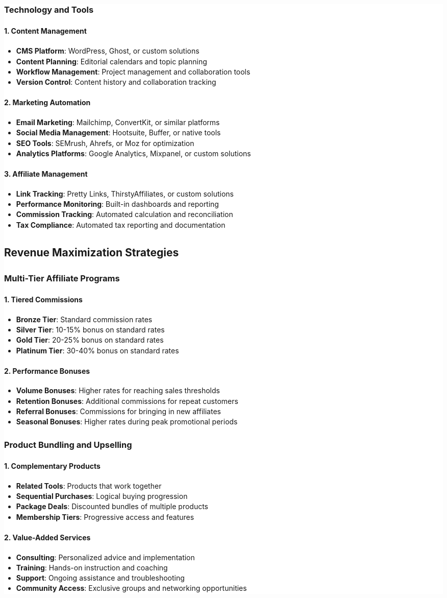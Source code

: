 ### Technology and Tools

#### 1. Content Management
- **CMS Platform**: WordPress, Ghost, or custom solutions
- **Content Planning**: Editorial calendars and topic planning
- **Workflow Management**: Project management and collaboration tools
- **Version Control**: Content history and collaboration tracking

#### 2. Marketing Automation
- **Email Marketing**: Mailchimp, ConvertKit, or similar platforms
- **Social Media Management**: Hootsuite, Buffer, or native tools
- **SEO Tools**: SEMrush, Ahrefs, or Moz for optimization
- **Analytics Platforms**: Google Analytics, Mixpanel, or custom solutions

#### 3. Affiliate Management
- **Link Tracking**: Pretty Links, ThirstyAffiliates, or custom solutions
- **Performance Monitoring**: Built-in dashboards and reporting
- **Commission Tracking**: Automated calculation and reconciliation
- **Tax Compliance**: Automated tax reporting and documentation

## Revenue Maximization Strategies

### Multi-Tier Affiliate Programs

#### 1. Tiered Commissions
- **Bronze Tier**: Standard commission rates
- **Silver Tier**: 10-15% bonus on standard rates
- **Gold Tier**: 20-25% bonus on standard rates
- **Platinum Tier**: 30-40% bonus on standard rates

#### 2. Performance Bonuses
- **Volume Bonuses**: Higher rates for reaching sales thresholds
- **Retention Bonuses**: Additional commissions for repeat customers
- **Referral Bonuses**: Commissions for bringing in new affiliates
- **Seasonal Bonuses**: Higher rates during peak promotional periods

### Product Bundling and Upselling

#### 1. Complementary Products
- **Related Tools**: Products that work together
- **Sequential Purchases**: Logical buying progression
- **Package Deals**: Discounted bundles of multiple products
- **Membership Tiers**: Progressive access and features

#### 2. Value-Added Services
- **Consulting**: Personalized advice and implementation
- **Training**: Hands-on instruction and coaching
- **Support**: Ongoing assistance and troubleshooting
- **Community Access**: Exclusive groups and networking opportunities

